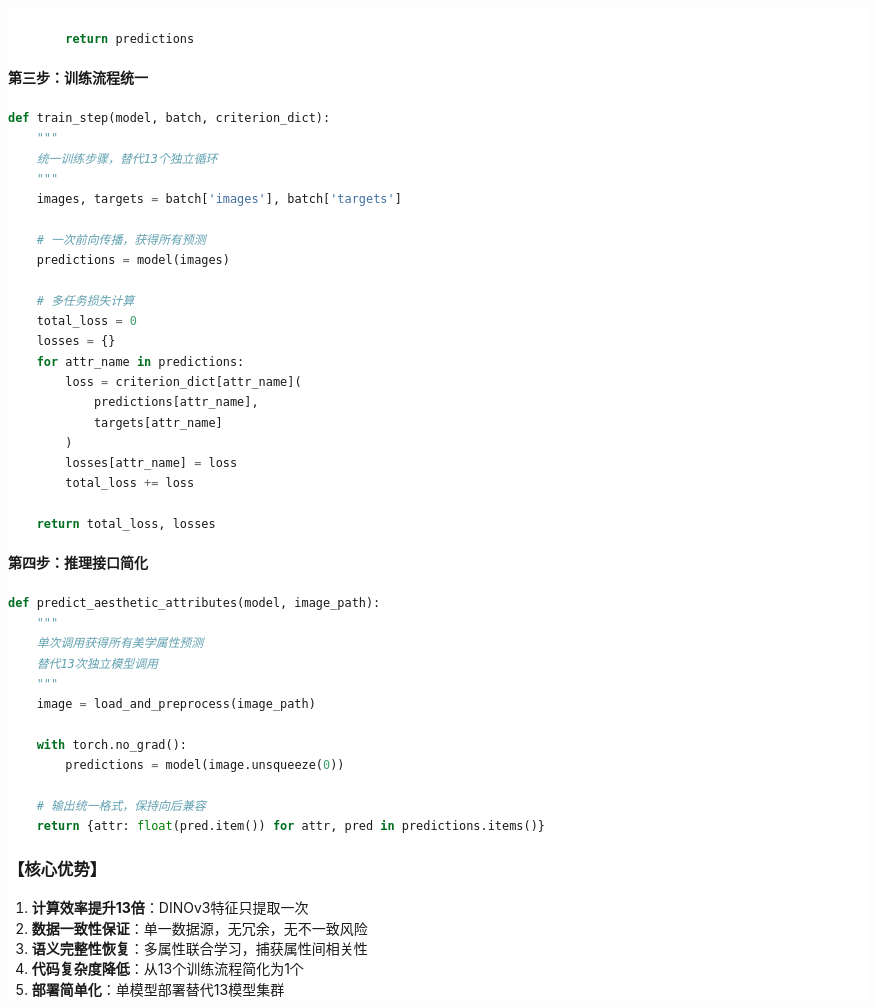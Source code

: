 ```python
        
        return predictions
```

#### **第三步：训练流程统一**
```python
def train_step(model, batch, criterion_dict):
    """
    统一训练步骤，替代13个独立循环
    """
    images, targets = batch['images'], batch['targets']
    
    # 一次前向传播，获得所有预测
    predictions = model(images)
    
    # 多任务损失计算
    total_loss = 0
    losses = {}
    for attr_name in predictions:
        loss = criterion_dict[attr_name](
            predictions[attr_name], 
            targets[attr_name]
        )
        losses[attr_name] = loss
        total_loss += loss
    
    return total_loss, losses
```

#### **第四步：推理接口简化**
```python
def predict_aesthetic_attributes(model, image_path):
    """
    单次调用获得所有美学属性预测
    替代13次独立模型调用
    """
    image = load_and_preprocess(image_path)
    
    with torch.no_grad():
        predictions = model(image.unsqueeze(0))
    
    # 输出统一格式，保持向后兼容
    return {attr: float(pred.item()) for attr, pred in predictions.items()}
```

### **【核心优势】**

1. **计算效率提升13倍**：DINOv3特征只提取一次
2. **数据一致性保证**：单一数据源，无冗余，无不一致风险
3. **语义完整性恢复**：多属性联合学习，捕获属性间相关性
4. **代码复杂度降低**：从13个训练流程简化为1个
5. **部署简单化**：单模型部署替代13模型集群
